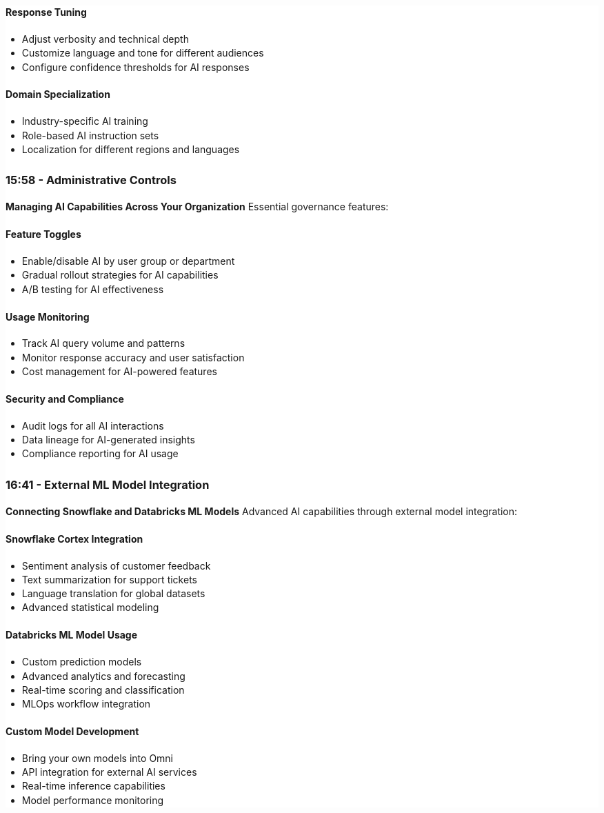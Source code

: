 #### **Response Tuning**
- Adjust verbosity and technical depth
- Customize language and tone for different audiences
- Configure confidence thresholds for AI responses

#### **Domain Specialization**
- Industry-specific AI training
- Role-based AI instruction sets
- Localization for different regions and languages

### **15:58 - Administrative Controls**
**Managing AI Capabilities Across Your Organization**
Essential governance features:

#### **Feature Toggles**
- Enable/disable AI by user group or department
- Gradual rollout strategies for AI capabilities
- A/B testing for AI effectiveness

#### **Usage Monitoring**
- Track AI query volume and patterns
- Monitor response accuracy and user satisfaction
- Cost management for AI-powered features

#### **Security and Compliance**
- Audit logs for all AI interactions
- Data lineage for AI-generated insights
- Compliance reporting for AI usage

### **16:41 - External ML Model Integration**
**Connecting Snowflake and Databricks ML Models**
Advanced AI capabilities through external model integration:

#### **Snowflake Cortex Integration**
- Sentiment analysis of customer feedback
- Text summarization for support tickets
- Language translation for global datasets
- Advanced statistical modeling

#### **Databricks ML Model Usage**
- Custom prediction models
- Advanced analytics and forecasting
- Real-time scoring and classification
- MLOps workflow integration

#### **Custom Model Development**
- Bring your own models into Omni
- API integration for external AI services
- Real-time inference capabilities
- Model performance monitoring
